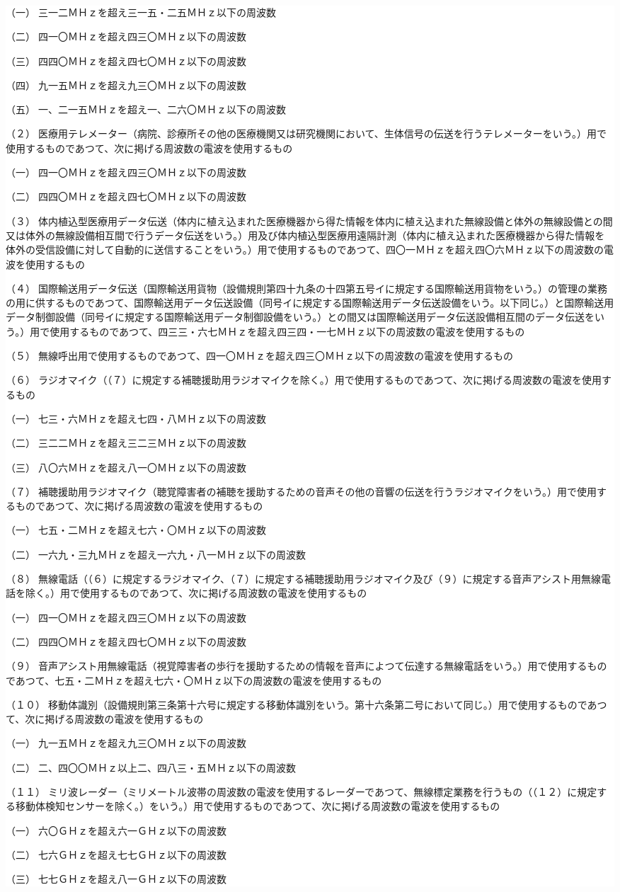 （一） 三一二ＭＨｚを超え三一五・二五ＭＨｚ以下の周波数

（二） 四一〇ＭＨｚを超え四三〇ＭＨｚ以下の周波数

（三） 四四〇ＭＨｚを超え四七〇ＭＨｚ以下の周波数

（四） 九一五ＭＨｚを超え九三〇ＭＨｚ以下の周波数

（五） 一、二一五ＭＨｚを超え一、二六〇ＭＨｚ以下の周波数

（２） 医療用テレメーター（病院、診療所その他の医療機関又は研究機関において、生体信号の伝送を行うテレメーターをいう。）用で使用するものであつて、次に掲げる周波数の電波を使用するもの

（一） 四一〇ＭＨｚを超え四三〇ＭＨｚ以下の周波数

（二） 四四〇ＭＨｚを超え四七〇ＭＨｚ以下の周波数

（３） 体内植込型医療用データ伝送（体内に植え込まれた医療機器から得た情報を体内に植え込まれた無線設備と体外の無線設備との間又は体外の無線設備相互間で行うデータ伝送をいう。）用及び体内植込型医療用遠隔計測（体内に植え込まれた医療機器から得た情報を体外の受信設備に対して自動的に送信することをいう。）用で使用するものであつて、四〇一ＭＨｚを超え四〇六ＭＨｚ以下の周波数の電波を使用するもの

（４） 国際輸送用データ伝送（国際輸送用貨物（設備規則第四十九条の十四第五号イに規定する国際輸送用貨物をいう。）の管理の業務の用に供するものであつて、国際輸送用データ伝送設備（同号イに規定する国際輸送用データ伝送設備をいう。以下同じ。）と国際輸送用データ制御設備（同号イに規定する国際輸送用データ制御設備をいう。）との間又は国際輸送用データ伝送設備相互間のデータ伝送をいう。）用で使用するものであつて、四三三・六七ＭＨｚを超え四三四・一七ＭＨｚ以下の周波数の電波を使用するもの

（５） 無線呼出用で使用するものであつて、四一〇ＭＨｚを超え四三〇ＭＨｚ以下の周波数の電波を使用するもの

（６） ラジオマイク（（７）に規定する補聴援助用ラジオマイクを除く。）用で使用するものであつて、次に掲げる周波数の電波を使用するもの

（一） 七三・六ＭＨｚを超え七四・八ＭＨｚ以下の周波数

（二） 三二二ＭＨｚを超え三二三ＭＨｚ以下の周波数

（三） 八〇六ＭＨｚを超え八一〇ＭＨｚ以下の周波数

（７） 補聴援助用ラジオマイク（聴覚障害者の補聴を援助するための音声その他の音響の伝送を行うラジオマイクをいう。）用で使用するものであつて、次に掲げる周波数の電波を使用するもの

（一） 七五・二ＭＨｚを超え七六・〇ＭＨｚ以下の周波数

（二） 一六九・三九ＭＨｚを超え一六九・八一ＭＨｚ以下の周波数

（８） 無線電話（（６）に規定するラジオマイク、（７）に規定する補聴援助用ラジオマイク及び（９）に規定する音声アシスト用無線電話を除く。）用で使用するものであつて、次に掲げる周波数の電波を使用するもの

（一） 四一〇ＭＨｚを超え四三〇ＭＨｚ以下の周波数

（二） 四四〇ＭＨｚを超え四七〇ＭＨｚ以下の周波数

（９） 音声アシスト用無線電話（視覚障害者の歩行を援助するための情報を音声によつて伝達する無線電話をいう。）用で使用するものであつて、七五・二ＭＨｚを超え七六・〇ＭＨｚ以下の周波数の電波を使用するもの

（１０） 移動体識別（設備規則第三条第十六号に規定する移動体識別をいう。第十六条第二号において同じ。）用で使用するものであつて、次に掲げる周波数の電波を使用するもの

（一） 九一五ＭＨｚを超え九三〇ＭＨｚ以下の周波数

（二） 二、四〇〇ＭＨｚ以上二、四八三・五ＭＨｚ以下の周波数

（１１） ミリ波レーダー（ミリメートル波帯の周波数の電波を使用するレーダーであつて、無線標定業務を行うもの（（１２）に規定する移動体検知センサーを除く。）をいう。）用で使用するものであつて、次に掲げる周波数の電波を使用するもの

（一） 六〇ＧＨｚを超え六一ＧＨｚ以下の周波数

（二） 七六ＧＨｚを超え七七ＧＨｚ以下の周波数

（三） 七七ＧＨｚを超え八一ＧＨｚ以下の周波数
